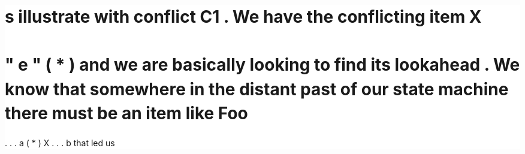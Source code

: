 s
illustrate
with
conflict
C1
.
We
have
the
conflicting
item
X
=
"
e
"
(
*
)
and
we
are
basically
looking
to
find
its
lookahead
.
We
know
that
somewhere
in
the
distant
past
of
our
state
machine
there
must
be
an
item
like
Foo
=
.
.
.
a
(
*
)
X
.
.
.
b
that
led
us